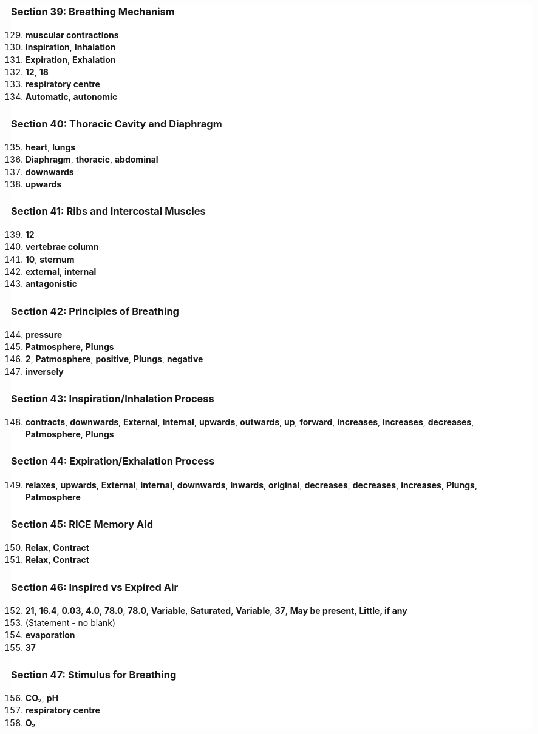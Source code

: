 ### Section 39: Breathing Mechanism
129. **muscular contractions**
130. **Inspiration**, **Inhalation**
131. **Expiration**, **Exhalation**
132. **12**, **18**
133. **respiratory centre**
134. **Automatic**, **autonomic**

### Section 40: Thoracic Cavity and Diaphragm
135. **heart**, **lungs**
136. **Diaphragm**, **thoracic**, **abdominal**
137. **downwards**
138. **upwards**

### Section 41: Ribs and Intercostal Muscles
139. **12**
140. **vertebrae column**
141. **10**, **sternum**
142. **external**, **internal**
143. **antagonistic**

### Section 42: Principles of Breathing
144. **pressure**
145. **Patmosphere**, **Plungs**
146. **2**, **Patmosphere**, **positive**, **Plungs**, **negative**
147. **inversely**

### Section 43: Inspiration/Inhalation Process
148. **contracts**, **downwards**, **External**, **internal**, **upwards**, **outwards**, **up**, **forward**, **increases**, **increases**, **decreases**, **Patmosphere**, **Plungs**

### Section 44: Expiration/Exhalation Process
149. **relaxes**, **upwards**, **External**, **internal**, **downwards**, **inwards**, **original**, **decreases**, **decreases**, **increases**, **Plungs**, **Patmosphere**

### Section 45: RICE Memory Aid
150. **Relax**, **Contract**
151. **Relax**, **Contract**

### Section 46: Inspired vs Expired Air
152. **21**, **16.4**, **0.03**, **4.0**, **78.0**, **78.0**, **Variable**, **Saturated**, **Variable**, **37**, **May be present**, **Little, if any**
153. (Statement - no blank)
154. **evaporation**
155. **37**

### Section 47: Stimulus for Breathing
156. **CO₂**, **pH**
157. **respiratory centre**
158. **O₂**
